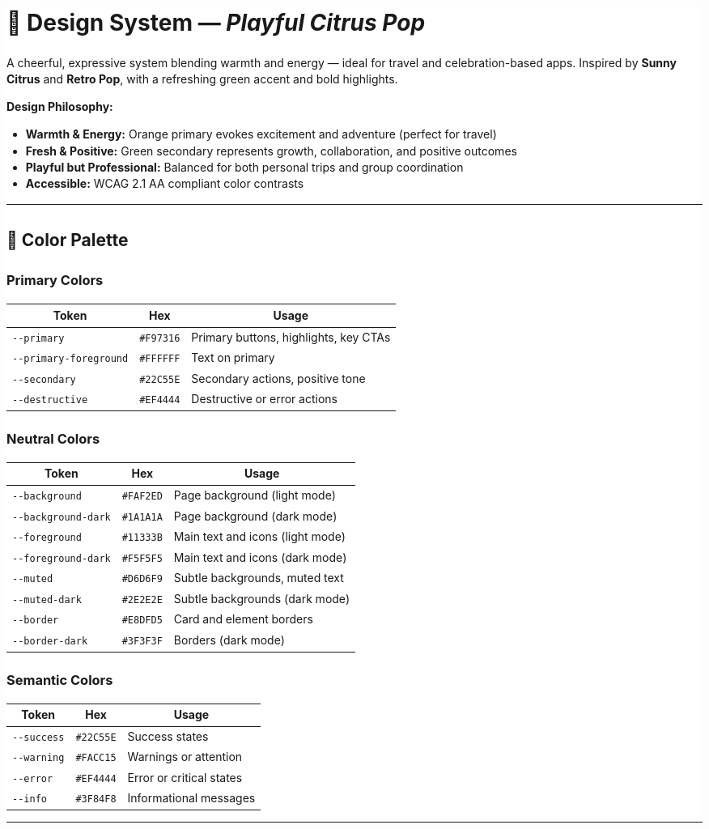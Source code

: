 # 🎨 Design System — *Playful Citrus Pop*

A cheerful, expressive system blending warmth and energy — ideal for travel and celebration-based apps.
Inspired by **Sunny Citrus** and **Retro Pop**, with a refreshing green accent and bold highlights.

**Design Philosophy:**
- **Warmth & Energy:** Orange primary evokes excitement and adventure (perfect for travel)
- **Fresh & Positive:** Green secondary represents growth, collaboration, and positive outcomes
- **Playful but Professional:** Balanced for both personal trips and group coordination
- **Accessible:** WCAG 2.1 AA compliant color contrasts

---

## 🌈 Color Palette

### **Primary Colors**
| Token | Hex | Usage |
|--------|------|-------|
| `--primary` | `#F97316` | Primary buttons, highlights, key CTAs |
| `--primary-foreground` | `#FFFFFF` | Text on primary |
| `--secondary` | `#22C55E` | Secondary actions, positive tone |
| `--destructive` | `#EF4444` | Destructive or error actions |

### **Neutral Colors**
| Token | Hex | Usage |
|--------|------|-------|
| `--background` | `#FAF2ED` | Page background (light mode) |
| `--background-dark` | `#1A1A1A` | Page background (dark mode) |
| `--foreground` | `#11333B` | Main text and icons (light mode) |
| `--foreground-dark` | `#F5F5F5` | Main text and icons (dark mode) |
| `--muted` | `#D6D6F9` | Subtle backgrounds, muted text |
| `--muted-dark` | `#2E2E2E` | Subtle backgrounds (dark mode) |
| `--border` | `#E8DFD5` | Card and element borders |
| `--border-dark` | `#3F3F3F` | Borders (dark mode) |

### **Semantic Colors**
| Token | Hex | Usage |
|--------|------|-------|
| `--success` | `#22C55E` | Success states |
| `--warning` | `#FACC15` | Warnings or attention |
| `--error` | `#EF4444` | Error or critical states |
| `--info` | `#3F84F8` | Informational messages |

---